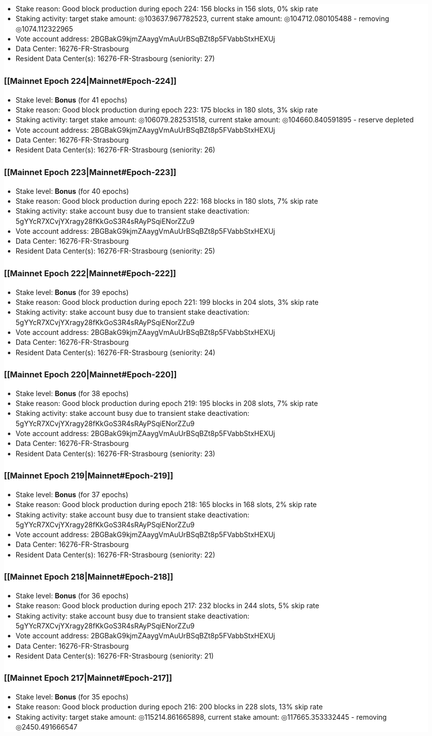 * Stake reason: Good block production during epoch 224: 156 blocks in 156 slots, 0% skip rate
* Staking activity: target stake amount: ◎103637.967782523, current stake amount: ◎104712.080105488 - removing ◎1074.112322965
* Vote account address: 2BGBakG9kjmZAaygVmAuUrBSqBZt8p5FVabbStxHEXUj
* Data Center: 16276-FR-Strasbourg
* Resident Data Center(s): 16276-FR-Strasbourg (seniority: 27)
### [[Mainnet Epoch 224|Mainnet#Epoch-224]]
* Stake level: **Bonus** (for 41 epochs)
* Stake reason: Good block production during epoch 223: 175 blocks in 180 slots, 3% skip rate
* Staking activity: target stake amount: ◎106079.282531518, current stake amount: ◎104660.840591895 - reserve depleted
* Vote account address: 2BGBakG9kjmZAaygVmAuUrBSqBZt8p5FVabbStxHEXUj
* Data Center: 16276-FR-Strasbourg
* Resident Data Center(s): 16276-FR-Strasbourg (seniority: 26)
### [[Mainnet Epoch 223|Mainnet#Epoch-223]]
* Stake level: **Bonus** (for 40 epochs)
* Stake reason: Good block production during epoch 222: 168 blocks in 180 slots, 7% skip rate
* Staking activity: stake account busy due to transient stake deactivation: 5gYYcR7XCvjYXragy28fKkGoS3R4sRAyPSqiENorZZu9
* Vote account address: 2BGBakG9kjmZAaygVmAuUrBSqBZt8p5FVabbStxHEXUj
* Data Center: 16276-FR-Strasbourg
* Resident Data Center(s): 16276-FR-Strasbourg (seniority: 25)
### [[Mainnet Epoch 222|Mainnet#Epoch-222]]
* Stake level: **Bonus** (for 39 epochs)
* Stake reason: Good block production during epoch 221: 199 blocks in 204 slots, 3% skip rate
* Staking activity: stake account busy due to transient stake deactivation: 5gYYcR7XCvjYXragy28fKkGoS3R4sRAyPSqiENorZZu9
* Vote account address: 2BGBakG9kjmZAaygVmAuUrBSqBZt8p5FVabbStxHEXUj
* Data Center: 16276-FR-Strasbourg
* Resident Data Center(s): 16276-FR-Strasbourg (seniority: 24)
### [[Mainnet Epoch 220|Mainnet#Epoch-220]]
* Stake level: **Bonus** (for 38 epochs)
* Stake reason: Good block production during epoch 219: 195 blocks in 208 slots, 7% skip rate
* Staking activity: stake account busy due to transient stake deactivation: 5gYYcR7XCvjYXragy28fKkGoS3R4sRAyPSqiENorZZu9
* Vote account address: 2BGBakG9kjmZAaygVmAuUrBSqBZt8p5FVabbStxHEXUj
* Data Center: 16276-FR-Strasbourg
* Resident Data Center(s): 16276-FR-Strasbourg (seniority: 23)
### [[Mainnet Epoch 219|Mainnet#Epoch-219]]
* Stake level: **Bonus** (for 37 epochs)
* Stake reason: Good block production during epoch 218: 165 blocks in 168 slots, 2% skip rate
* Staking activity: stake account busy due to transient stake deactivation: 5gYYcR7XCvjYXragy28fKkGoS3R4sRAyPSqiENorZZu9
* Vote account address: 2BGBakG9kjmZAaygVmAuUrBSqBZt8p5FVabbStxHEXUj
* Data Center: 16276-FR-Strasbourg
* Resident Data Center(s): 16276-FR-Strasbourg (seniority: 22)
### [[Mainnet Epoch 218|Mainnet#Epoch-218]]
* Stake level: **Bonus** (for 36 epochs)
* Stake reason: Good block production during epoch 217: 232 blocks in 244 slots, 5% skip rate
* Staking activity: stake account busy due to transient stake deactivation: 5gYYcR7XCvjYXragy28fKkGoS3R4sRAyPSqiENorZZu9
* Vote account address: 2BGBakG9kjmZAaygVmAuUrBSqBZt8p5FVabbStxHEXUj
* Data Center: 16276-FR-Strasbourg
* Resident Data Center(s): 16276-FR-Strasbourg (seniority: 21)
### [[Mainnet Epoch 217|Mainnet#Epoch-217]]
* Stake level: **Bonus** (for 35 epochs)
* Stake reason: Good block production during epoch 216: 200 blocks in 228 slots, 13% skip rate
* Staking activity: target stake amount: ◎115214.861665898, current stake amount: ◎117665.353332445 - removing ◎2450.491666547